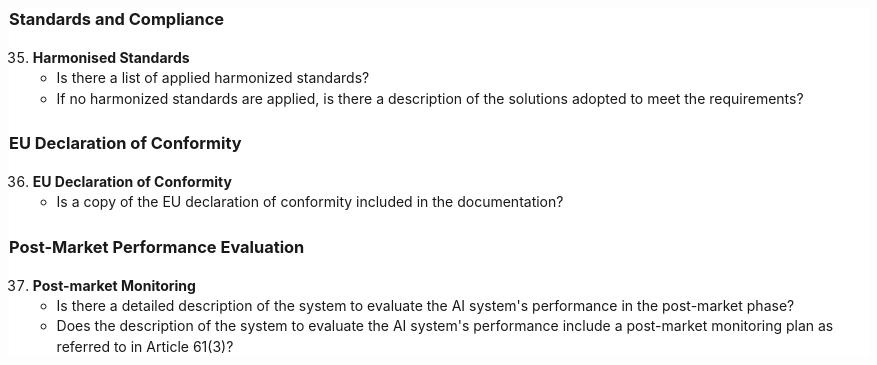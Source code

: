 ### Standards and Compliance
35. **Harmonised Standards**
    - Is there a list of applied harmonized standards?
    - If no harmonized standards are applied, is there a description of the solutions adopted to meet the requirements?

### EU Declaration of Conformity
36. **EU Declaration of Conformity**
    - Is a copy of the EU declaration of conformity included in the documentation?

### Post-Market Performance Evaluation
37. **Post-market Monitoring**
    - Is there a detailed description of the system to evaluate the AI system's performance in the post-market phase?
    - Does the description of the system to evaluate the AI system's performance include a post-market monitoring plan as referred to in Article 61(3)?
